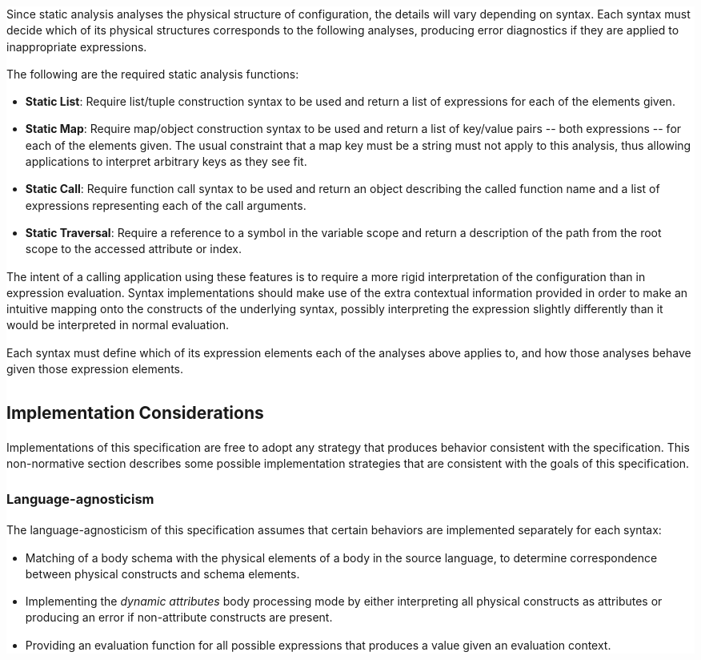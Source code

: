 Since static analysis analyses the physical structure of configuration, the
details will vary depending on syntax. Each syntax must decide which of its
physical structures corresponds to the following analyses, producing error
diagnostics if they are applied to inappropriate expressions.

The following are the required static analysis functions:

- **Static List**: Require list/tuple construction syntax to be used and
  return a list of expressions for each of the elements given.

- **Static Map**: Require map/object construction syntax to be used and
  return a list of key/value pairs -- both expressions -- for each of
  the elements given. The usual constraint that a map key must be a string
  must not apply to this analysis, thus allowing applications to interpret
  arbitrary keys as they see fit.

- **Static Call**: Require function call syntax to be used and return an
  object describing the called function name and a list of expressions
  representing each of the call arguments.

- **Static Traversal**: Require a reference to a symbol in the variable
  scope and return a description of the path from the root scope to the
  accessed attribute or index.

The intent of a calling application using these features is to require a more
rigid interpretation of the configuration than in expression evaluation.
Syntax implementations should make use of the extra contextual information
provided in order to make an intuitive mapping onto the constructs of the
underlying syntax, possibly interpreting the expression slightly differently
than it would be interpreted in normal evaluation.

Each syntax must define which of its expression elements each of the analyses
above applies to, and how those analyses behave given those expression elements.

## Implementation Considerations

Implementations of this specification are free to adopt any strategy that
produces behavior consistent with the specification. This non-normative
section describes some possible implementation strategies that are consistent
with the goals of this specification.

### Language-agnosticism

The language-agnosticism of this specification assumes that certain behaviors
are implemented separately for each syntax:

- Matching of a body schema with the physical elements of a body in the
  source language, to determine correspondence between physical constructs
  and schema elements.

- Implementing the _dynamic attributes_ body processing mode by either
  interpreting all physical constructs as attributes or producing an error
  if non-attribute constructs are present.

- Providing an evaluation function for all possible expressions that produces
  a value given an evaluation context.
